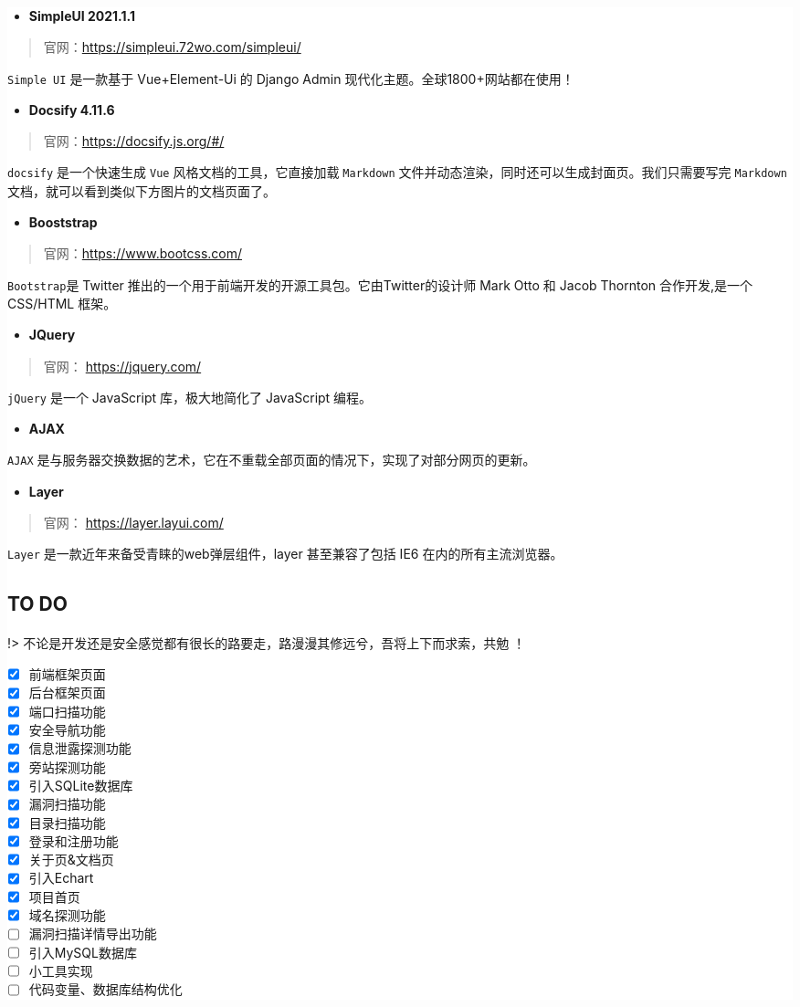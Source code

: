 - **SimpleUI 2021.1.1**

> 官网：https://simpleui.72wo.com/simpleui/

`Simple UI` 是一款基于 Vue+Element-Ui 的 Django Admin 现代化主题。全球1800+网站都在使用！

- **Docsify 4.11.6**

> 官网：https://docsify.js.org/#/

`docsify` 是一个快速生成 `Vue` 风格文档的工具，它直接加载 `Markdown` 文件并动态渲染，同时还可以生成封面页。我们只需要写完 `Markdown` 文档，就可以看到类似下方图片的文档页面了。

- **Booststrap**

> 官网：https://www.bootcss.com/

`Bootstrap`是 Twitter 推出的一个用于前端开发的开源工具包。它由Twitter的设计师 Mark Otto 和 Jacob Thornton 合作开发,是一个 CSS/HTML 框架。

- **JQuery**

>官网： https://jquery.com/

`jQuery` 是一个 JavaScript 库，极大地简化了 JavaScript 编程。

- **AJAX**

`AJAX` 是与服务器交换数据的艺术，它在不重载全部页面的情况下，实现了对部分网页的更新。

- **Layer**

>官网： https://layer.layui.com/

`Layer` 是一款近年来备受青睐的web弹层组件，layer 甚至兼容了包括 IE6 在内的所有主流浏览器。

## TO DO

!> 不论是开发还是安全感觉都有很长的路要走，路漫漫其修远兮，吾将上下而求索，共勉 ！

- [x] 前端框架页面
- [x] 后台框架页面
- [x] 端口扫描功能
- [x] 安全导航功能
- [x] 信息泄露探测功能
- [x] 旁站探测功能
- [x] 引入SQLite数据库
- [x] 漏洞扫描功能
- [x] 目录扫描功能
- [x] 登录和注册功能
- [x] 关于页&文档页 
- [x] 引入Echart
- [x] 项目首页
- [x] 域名探测功能
- [ ] 漏洞扫描详情导出功能
- [ ] 引入MySQL数据库
- [ ] 小工具实现
- [ ] 代码变量、数据库结构优化
